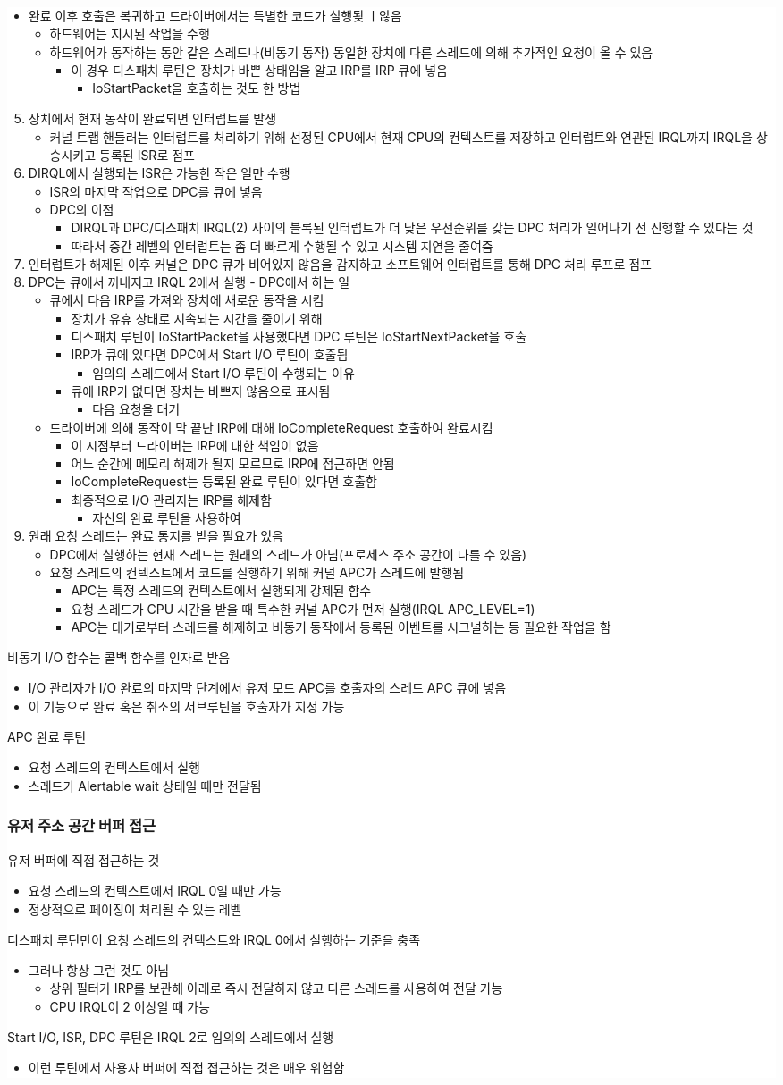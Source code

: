    * 완료 이후 호출은 복귀하고 드라이버에서는 특별한 코드가 실행됮 ㅣ않음
     * 하드웨어는 지시된 작업을 수행
     * 하드웨어가 동작하는 동안 같은 스레드나(비동기 동작) 동일한 장치에 다른 스레드에 의해 추가적인 요청이 올 수 있음
       * 이 경우 디스패치 루틴은 장치가 바쁜 상태임을 알고 IRP를 IRP 큐에 넣음
         * IoStartPacket을 호출하는 것도 한 방법
5. 장치에서 현재 동작이 완료되면 인터럽트를 발생
   * 커널 트랩 핸들러는 인터럽트를 처리하기 위해 선정된 CPU에서 현재 CPU의 컨텍스트를 저장하고 인터럽트와 연관된 IRQL까지 IRQL을 상승시키고 등록된 ISR로 점프
6. DIRQL에서 실행되는 ISR은 가능한 작은 일만 수행
   * ISR의 마지막 작업으로 DPC를 큐에 넣음
   * DPC의 이점
     * DIRQL과 DPC/디스패치 IRQL(2) 사이의 블록된 인터럽트가 더 낮은 우선순위를 갖는 DPC 처리가 일어나기 전 진행할 수 있다는 것
     * 따라서 중간 레벨의 인터럽트는 좀 더 빠르게 수행될 수 있고 시스템 지연을 줄여줌
7. 인터럽트가 해제된 이후 커널은 DPC 큐가 비어있지 않음을 감지하고 소프트웨어 인터럽트를 통해 DPC 처리 루프로 점프
8. DPC는 큐에서 꺼내지고 IRQL 2에서 실행 - DPC에서 하는 일
   * 큐에서 다음 IRP를 가져와 장치에 새로운 동작을 시킴
     * 장치가 유휴 상태로 지속되는 시간을 줄이기 위해
     * 디스패치 루틴이 IoStartPacket을 사용했다면 DPC 루틴은 IoStartNextPacket을 호출
     * IRP가 큐에 있다면 DPC에서 Start I/O 루틴이 호출됨
       * 임의의 스레드에서 Start I/O 루틴이 수행되는 이유
     * 큐에 IRP가 없다면 장치는 바쁘지 않음으로 표시됨
       * 다음 요청을 대기
   * 드라이버에 의해 동작이 막 끝난 IRP에 대해 IoCompleteRequest 호출하여 완료시킴
     * 이 시점부터 드라이버는 IRP에 대한 책임이 없음
     * 어느 순간에 메모리 해제가 될지 모르므로 IRP에 접근하면 안됨
     * IoCompleteRequest는 등록된 완료 루틴이 있다면 호출함
     * 최종적으로 I/O 관리자는 IRP를 해제함
       * 자신의 완료 루틴을 사용하여
9. 원래 요청 스레드는 완료 통지를 받을 필요가 있음
   * DPC에서 실행하는 현재 스레드는 원래의 스레드가 아님(프로세스 주소 공간이 다를 수 있음)
   * 요청 스레드의 컨텍스트에서 코드를 실행하기 위해 커널 APC가 스레드에 발행됨
     * APC는 특정 스레드의 컨텍스트에서 실행되게 강제된 함수
     * 요청 스레드가 CPU 시간을 받을 때 특수한 커널 APC가 먼저 실행(IRQL APC_LEVEL=1)
     * APC는 대기로부터 스레드를 해제하고 비동기 동작에서 등록된 이벤트를 시그널하는 등 필요한 작업을 함

비동기 I/O 함수는 콜백 함수를 인자로 받음
* I/O 관리자가 I/O 완료의 마지막 단계에서 유저 모드 APC를 호출자의 스레드 APC 큐에 넣음
* 이 기능으로 완료 혹은 취소의 서브루틴을 호출자가 지정 가능

APC 완료 루틴
* 요청 스레드의 컨텍스트에서 실행
* 스레드가 Alertable wait 상태일 때만 전달됨

### 유저 주소 공간 버퍼 접근
유저 버퍼에 직접 접근하는 것
* 요청 스레드의 컨텍스트에서 IRQL 0일 때만 가능
* 정상적으로 페이징이 처리될 수 있는 레벨

디스패치 루틴만이 요청 스레드의 컨텍스트와 IRQL 0에서 실행하는 기준을 충족
* 그러나 항상 그런 것도 아님
  * 상위 필터가 IRP를 보관해 아래로 즉시 전달하지 않고 다른 스레드를 사용하여 전달 가능
  * CPU IRQL이 2 이상일 때 가능

Start I/O, ISR, DPC 루틴은 IRQL 2로 임의의 스레드에서 실행
* 이런 루틴에서 사용자 버퍼에 직접 접근하는 것은 매우 위험함
